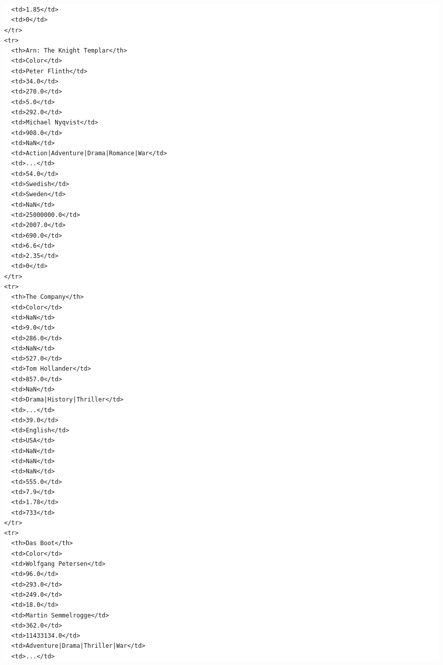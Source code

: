       <td>1.85</td>
      <td>0</td>
    </tr>
    <tr>
      <th>Arn: The Knight Templar</th>
      <td>Color</td>
      <td>Peter Flinth</td>
      <td>34.0</td>
      <td>270.0</td>
      <td>5.0</td>
      <td>292.0</td>
      <td>Michael Nyqvist</td>
      <td>908.0</td>
      <td>NaN</td>
      <td>Action|Adventure|Drama|Romance|War</td>
      <td>...</td>
      <td>54.0</td>
      <td>Swedish</td>
      <td>Sweden</td>
      <td>NaN</td>
      <td>25000000.0</td>
      <td>2007.0</td>
      <td>690.0</td>
      <td>6.6</td>
      <td>2.35</td>
      <td>0</td>
    </tr>
    <tr>
      <th>The Company</th>
      <td>Color</td>
      <td>NaN</td>
      <td>9.0</td>
      <td>286.0</td>
      <td>NaN</td>
      <td>527.0</td>
      <td>Tom Hollander</td>
      <td>857.0</td>
      <td>NaN</td>
      <td>Drama|History|Thriller</td>
      <td>...</td>
      <td>39.0</td>
      <td>English</td>
      <td>USA</td>
      <td>NaN</td>
      <td>NaN</td>
      <td>NaN</td>
      <td>555.0</td>
      <td>7.9</td>
      <td>1.78</td>
      <td>733</td>
    </tr>
    <tr>
      <th>Das Boot</th>
      <td>Color</td>
      <td>Wolfgang Petersen</td>
      <td>96.0</td>
      <td>293.0</td>
      <td>249.0</td>
      <td>18.0</td>
      <td>Martin Semmelrogge</td>
      <td>362.0</td>
      <td>11433134.0</td>
      <td>Adventure|Drama|Thriller|War</td>
      <td>...</td>